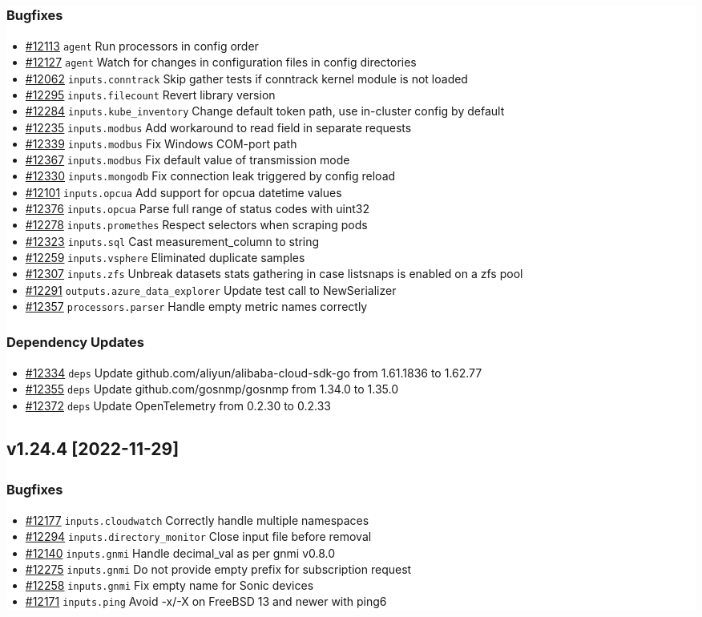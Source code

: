 ### Bugfixes

- [#12113](https://github.com/XenoStar123/telegraf/pull/12113) `agent` Run processors in config order
- [#12127](https://github.com/XenoStar123/telegraf/pull/12127) `agent` Watch for changes in configuration files in config directories
- [#12062](https://github.com/XenoStar123/telegraf/pull/12062) `inputs.conntrack` Skip gather tests if conntrack kernel module is not loaded
- [#12295](https://github.com/XenoStar123/telegraf/pull/12295) `inputs.filecount` Revert library version
- [#12284](https://github.com/XenoStar123/telegraf/pull/12284) `inputs.kube_inventory` Change default token path, use in-cluster config by default
- [#12235](https://github.com/XenoStar123/telegraf/pull/12235) `inputs.modbus` Add workaround to read field in separate requests
- [#12339](https://github.com/XenoStar123/telegraf/pull/12339) `inputs.modbus` Fix Windows COM-port path
- [#12367](https://github.com/XenoStar123/telegraf/pull/12367) `inputs.modbus` Fix default value of transmission mode
- [#12330](https://github.com/XenoStar123/telegraf/pull/12330) `inputs.mongodb` Fix connection leak triggered by config reload
- [#12101](https://github.com/XenoStar123/telegraf/pull/12101) `inputs.opcua` Add support for opcua datetime values
- [#12376](https://github.com/XenoStar123/telegraf/pull/12376) `inputs.opcua` Parse full range of status codes with uint32
- [#12278](https://github.com/XenoStar123/telegraf/pull/12278) `inputs.promethes` Respect selectors when scraping pods
- [#12323](https://github.com/XenoStar123/telegraf/pull/12323) `inputs.sql` Cast measurement_column to string
- [#12259](https://github.com/XenoStar123/telegraf/pull/12259) `inputs.vsphere` Eliminated duplicate samples
- [#12307](https://github.com/XenoStar123/telegraf/pull/12307) `inputs.zfs` Unbreak datasets stats gathering in case listsnaps is enabled on a zfs pool
- [#12291](https://github.com/XenoStar123/telegraf/pull/12291) `outputs.azure_data_explorer` Update test call to NewSerializer
- [#12357](https://github.com/XenoStar123/telegraf/pull/12357) `processors.parser` Handle empty metric names correctly

### Dependency Updates

- [#12334](https://github.com/XenoStar123/telegraf/pull/12334) `deps` Update github.com/aliyun/alibaba-cloud-sdk-go from 1.61.1836 to 1.62.77
- [#12355](https://github.com/XenoStar123/telegraf/pull/12355) `deps` Update github.com/gosnmp/gosnmp from 1.34.0 to 1.35.0
- [#12372](https://github.com/XenoStar123/telegraf/pull/12372) `deps` Update OpenTelemetry from 0.2.30 to 0.2.33

## v1.24.4 [2022-11-29]

### Bugfixes

- [#12177](https://github.com/XenoStar123/telegraf/pull/12177) `inputs.cloudwatch` Correctly handle multiple namespaces
- [#12294](https://github.com/XenoStar123/telegraf/pull/12294) `inputs.directory_monitor` Close input file before removal
- [#12140](https://github.com/XenoStar123/telegraf/pull/12140) `inputs.gnmi` Handle decimal_val as per gnmi v0.8.0
- [#12275](https://github.com/XenoStar123/telegraf/pull/12275) `inputs.gnmi` Do not provide empty prefix for subscription request
- [#12258](https://github.com/XenoStar123/telegraf/pull/12258) `inputs.gnmi` Fix empty name for Sonic devices
- [#12171](https://github.com/XenoStar123/telegraf/pull/12171) `inputs.ping` Avoid -x/-X on FreeBSD 13 and newer with ping6
